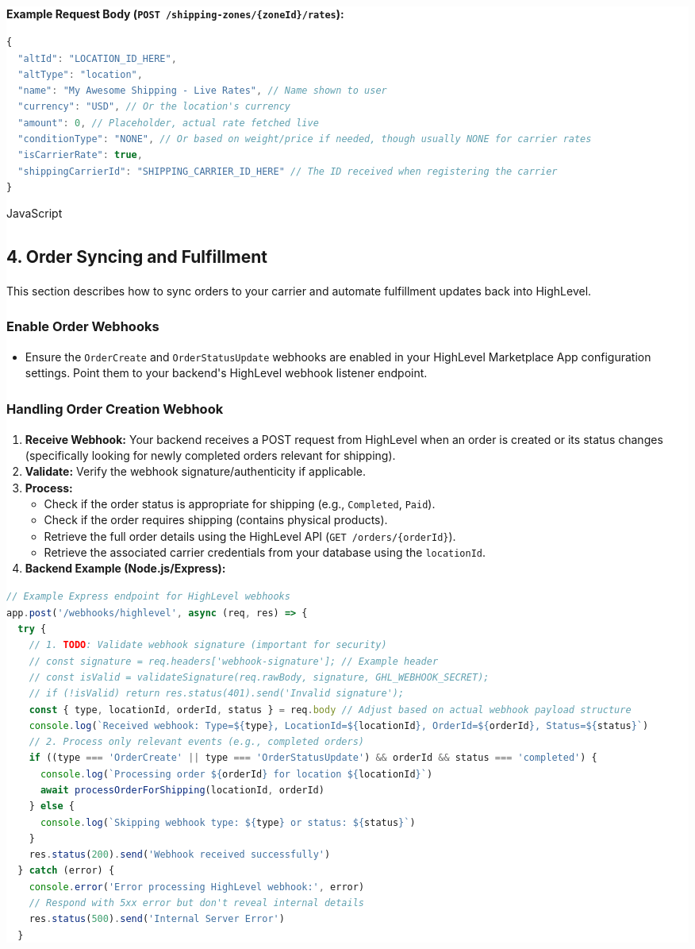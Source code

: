 **Example Request Body (`POST /shipping-zones/{zoneId}/rates`):**

```javascript
{
  "altId": "LOCATION_ID_HERE",
  "altType": "location",
  "name": "My Awesome Shipping - Live Rates", // Name shown to user
  "currency": "USD", // Or the location's currency
  "amount": 0, // Placeholder, actual rate fetched live
  "conditionType": "NONE", // Or based on weight/price if needed, though usually NONE for carrier rates
  "isCarrierRate": true,
  "shippingCarrierId": "SHIPPING_CARRIER_ID_HERE" // The ID received when registering the carrier
}
```

JavaScript

## 4\. Order Syncing and Fulfillment

This section describes how to sync orders to your carrier and automate fulfillment updates back into HighLevel.

### Enable Order Webhooks

* Ensure the `OrderCreate` and `OrderStatusUpdate` webhooks are enabled in your HighLevel Marketplace App configuration settings. Point them to your backend's HighLevel webhook listener endpoint.

### Handling Order Creation Webhook

1. **Receive Webhook:** Your backend receives a POST request from HighLevel when an order is created or its status changes (specifically looking for newly completed orders relevant for shipping).
2. **Validate:** Verify the webhook signature/authenticity if applicable.
3. **Process:**  
   * Check if the order status is appropriate for shipping (e.g., `Completed`, `Paid`).  
   * Check if the order requires shipping (contains physical products).  
   * Retrieve the full order details using the HighLevel API (`GET /orders/{orderId}`).  
   * Retrieve the associated carrier credentials from your database using the `locationId`.
4. **Backend Example (Node.js/Express):**  
```javascript  
// Example Express endpoint for HighLevel webhooks  
app.post('/webhooks/highlevel', async (req, res) => {  
  try {  
    // 1. TODO: Validate webhook signature (important for security)  
    // const signature = req.headers['webhook-signature']; // Example header  
    // const isValid = validateSignature(req.rawBody, signature, GHL_WEBHOOK_SECRET);  
    // if (!isValid) return res.status(401).send('Invalid signature');  
    const { type, locationId, orderId, status } = req.body // Adjust based on actual webhook payload structure  
    console.log(`Received webhook: Type=${type}, LocationId=${locationId}, OrderId=${orderId}, Status=${status}`)  
    // 2. Process only relevant events (e.g., completed orders)  
    if ((type === 'OrderCreate' || type === 'OrderStatusUpdate') && orderId && status === 'completed') {  
      console.log(`Processing order ${orderId} for location ${locationId}`)  
      await processOrderForShipping(locationId, orderId)  
    } else {  
      console.log(`Skipping webhook type: ${type} or status: ${status}`)  
    }  
    res.status(200).send('Webhook received successfully')  
  } catch (error) {  
    console.error('Error processing HighLevel webhook:', error)  
    // Respond with 5xx error but don't reveal internal details  
    res.status(500).send('Internal Server Error')  
  }  
```